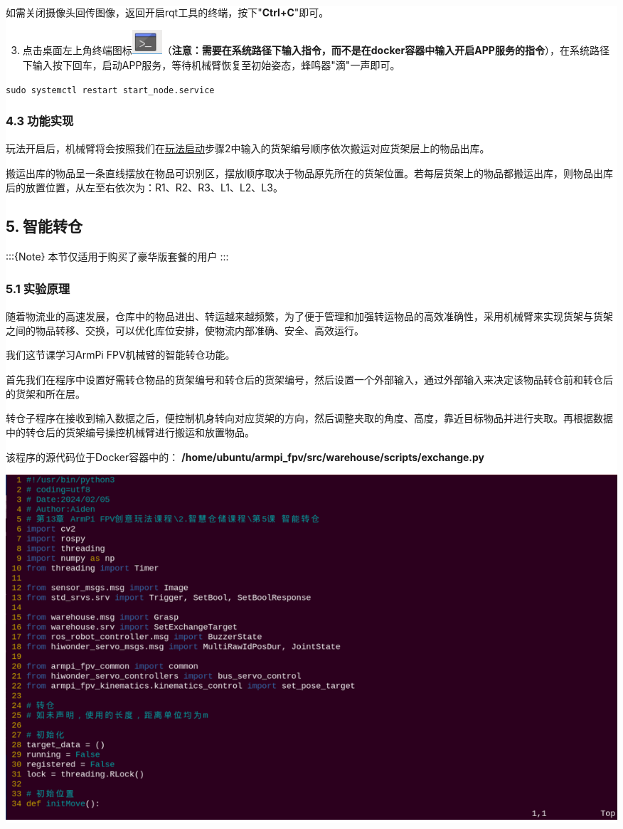 如需关闭摄像头回传图像，返回开启rqt工具的终端，按下"**Ctrl+C**"即可。

3)  点击桌面左上角终端图标<img src="../_static/media/15.smart_warehousing_course/4.1/image18.png"  />（**注意：需要在系统路径下输入指令，而不是在docker容器中输入开启APP服务的指令**），在系统路径下输入按下回车，启动APP服务，等待机械臂恢复至初始姿态，蜂鸣器"滴"一声即可。

```commandline
sudo systemctl restart start_node.service
```

### 4.3 功能实现

玩法开启后，机械臂将会按照我们在[玩法启动](#anchor_4_2_4)步骤2中输入的货架编号顺序依次搬运对应货架层上的物品出库。

搬运出库的物品呈一条直线摆放在物品可识别区，摆放顺序取决于物品原先所在的货架位置。若每层货架上的物品都搬运出库，则物品出库后的放置位置，从左至右依次为：R1、R2、R3、L1、L2、L3。

## 5. 智能转仓

:::{Note}
本节仅适用于购买了豪华版套餐的用户
:::

### 5.1 实验原理

随着物流业的高速发展，仓库中的物品进出、转运越来越频繁，为了便于管理和加强转运物品的高效准确性，采用机械臂来实现货架与货架之间的物品转移、交换，可以优化库位安排，使物流内部准确、安全、高效运行。

我们这节课学习ArmPi FPV机械臂的智能转仓功能。

首先我们在程序中设置好需转仓物品的货架编号和转仓后的货架编号，然后设置一个外部输入，通过外部输入来决定该物品转仓前和转仓后的货架和所在层。

转仓子程序在接收到输入数据之后，便控制机身转向对应货架的方向，然后调整夹取的角度、高度，靠近目标物品并进行夹取。再根据数据中的转仓后的货架编号操控机械臂进行搬运和放置物品。

该程序的源代码位于Docker容器中的： **/home/ubuntu/armpi_fpv/src/warehouse/scripts/exchange.py**

<img src="../_static/media/15.smart_warehousing_course/5.1/image2.png"  />
